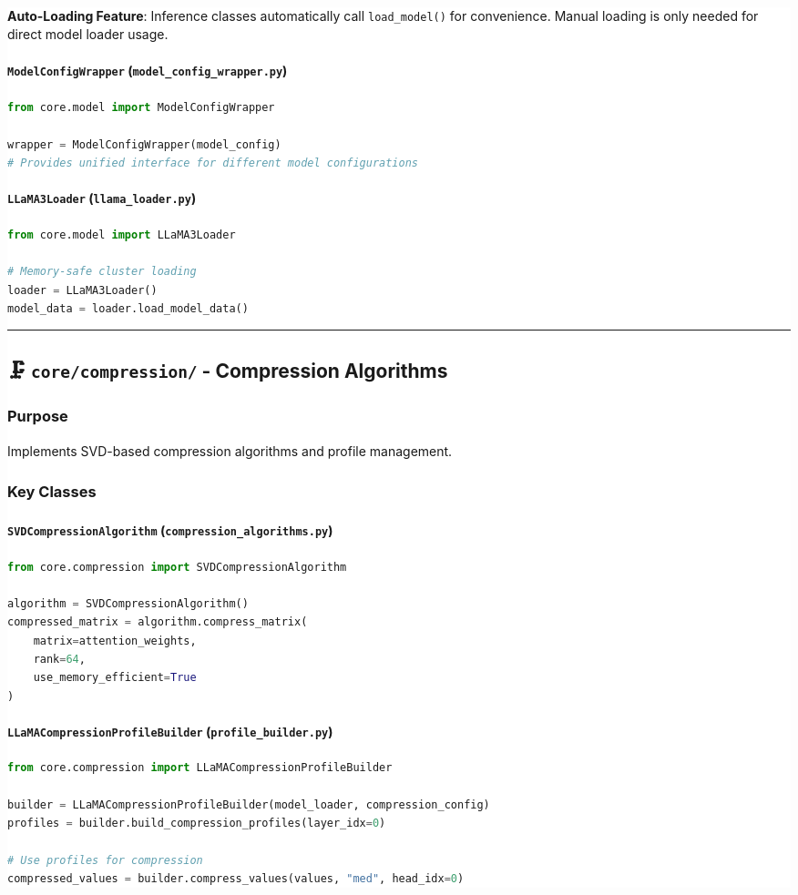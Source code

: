 **Auto-Loading Feature**: Inference classes automatically call `load_model()` for convenience. Manual loading is only needed for direct model loader usage.

#### `ModelConfigWrapper` (`model_config_wrapper.py`)
```python
from core.model import ModelConfigWrapper

wrapper = ModelConfigWrapper(model_config)
# Provides unified interface for different model configurations
```

#### `LLaMA3Loader` (`llama_loader.py`)
```python
from core.model import LLaMA3Loader

# Memory-safe cluster loading
loader = LLaMA3Loader()
model_data = loader.load_model_data()
```

---

## 🗜️ `core/compression/` - Compression Algorithms

### Purpose
Implements SVD-based compression algorithms and profile management.

### Key Classes

#### `SVDCompressionAlgorithm` (`compression_algorithms.py`)
```python
from core.compression import SVDCompressionAlgorithm

algorithm = SVDCompressionAlgorithm()
compressed_matrix = algorithm.compress_matrix(
    matrix=attention_weights,
    rank=64,
    use_memory_efficient=True
)
```

#### `LLaMACompressionProfileBuilder` (`profile_builder.py`)
```python
from core.compression import LLaMACompressionProfileBuilder

builder = LLaMACompressionProfileBuilder(model_loader, compression_config)
profiles = builder.build_compression_profiles(layer_idx=0)

# Use profiles for compression
compressed_values = builder.compress_values(values, "med", head_idx=0)
```
